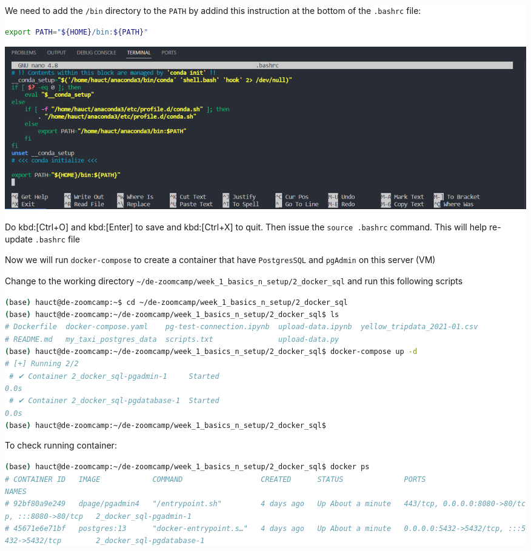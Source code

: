 We need to add the `/bin` directory to the `PATH` by addind this instruction at the bottom of the `.bashrc` file:

``` bash
export PATH="${HOME}/bin:${PATH}"
```

![p28](images/nano_bashrc.png)

Do kbd:\[Ctrl+O\] and kbd:\[Enter\] to save and kbd:\[Ctrl+X\] to quit. Then issue the `source .bashrc` command.
This will help re-update `.bashrc` file

Now we will run `docker-compose` to create a container that have `PostgresSQL` and `pgAdmin` on this server (VM)

Change to the working directory `~/de-zoomcamp/week_1_basics_n_setup/2_docker_sql`
and run this following scripts

``` bash
(base) hauct@de-zoomcamp:~$ cd ~/de-zoomcamp/week_1_basics_n_setup/2_docker_sql
(base) hauct@de-zoomcamp:~/de-zoomcamp/week_1_basics_n_setup/2_docker_sql$ ls
# Dockerfile  docker-compose.yaml    pg-test-connection.ipynb  upload-data.ipynb  yellow_tripdata_2021-01.csv
# README.md   my_taxi_postgres_data  scripts.txt               upload-data.py
(base) hauct@de-zoomcamp:~/de-zoomcamp/week_1_basics_n_setup/2_docker_sql$ docker-compose up -d
# [+] Running 2/2
 # ✔ Container 2_docker_sql-pgadmin-1     Started                                                                                                    0.0s 
 # ✔ Container 2_docker_sql-pgdatabase-1  Started                                                                                                    0.0s 
(base) hauct@de-zoomcamp:~/de-zoomcamp/week_1_basics_n_setup/2_docker_sql$ 
```

To check running container:
```bash
(base) hauct@de-zoomcamp:~/de-zoomcamp/week_1_basics_n_setup/2_docker_sql$ docker ps
# CONTAINER ID   IMAGE            COMMAND                  CREATED      STATUS              PORTS                                            NAMES
# 92bf80a9e249   dpage/pgadmin4   "/entrypoint.sh"         4 days ago   Up About a minute   443/tcp, 0.0.0.0:8080->80/tcp, :::8080->80/tcp   2_docker_sql-pgadmin-1
# 45671e6e71bf   postgres:13      "docker-entrypoint.s…"   4 days ago   Up About a minute   0.0.0.0:5432->5432/tcp, :::5432->5432/tcp        2_docker_sql-pgdatabase-1
```
